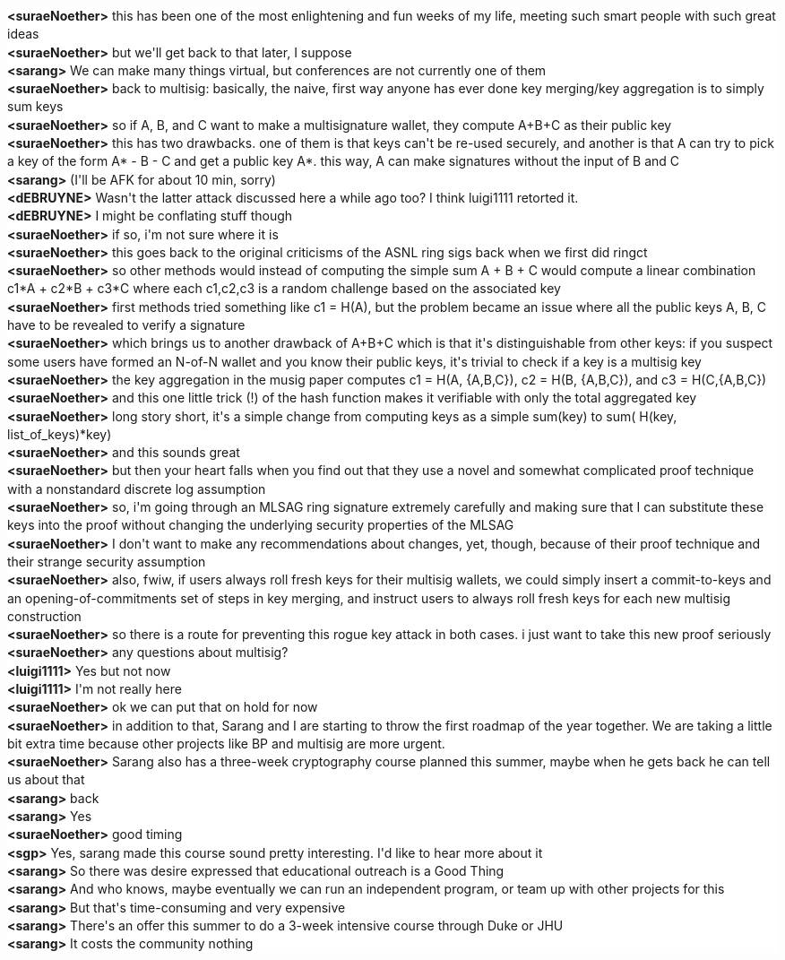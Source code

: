 **\<suraeNoether>** this has been one of the most enlightening and fun weeks of my life, meeting such smart people with such great ideas  
**\<suraeNoether>** but we'll get back to that later, I suppose  
**\<sarang>** We can make many things virtual, but conferences are not currently one of them  
**\<suraeNoether>** back to multisig: basically, the naive, first way anyone has ever done key merging/key aggregation is to simply sum keys  
**\<suraeNoether>** so if A, B, and C want to make a multisignature wallet, they compute A+B+C as their public key  
**\<suraeNoether>** this has two drawbacks. one of them is that keys can't be re-used securely, and another is that A can try to pick a key of the form A\* - B - C and get a public key A\*. this way, A can make signatures without the input of B and C  
**\<sarang>** (I'll be AFK for about 10 min, sorry)  
**\<dEBRUYNE>** Wasn't the latter attack discussed here a while ago too? I think luigi1111 retorted it.  
**\<dEBRUYNE>** I might be conflating stuff though  
**\<suraeNoether>** if so, i'm not sure where it is  
**\<suraeNoether>** this goes back to the original criticisms of the ASNL ring sigs back when we first did ringct  
**\<suraeNoether>** so other methods would instead of computing the simple sum A + B + C would compute a linear combination c1\*A + c2\*B + c3\*C where each c1,c2,c3 is a random challenge based on the associated key  
**\<suraeNoether>** first methods tried something like c1 = H(A), but the problem became an issue where all the public keys A, B, C have to be revealed to verify a signature  
**\<suraeNoether>** which brings us to another drawback of A+B+C which is that it's distinguishable from other keys: if you suspect some users have formed an N-of-N wallet and you know their public keys, it's trivial to check if a key is a multisig key  
**\<suraeNoether>** the key aggregation in the musig paper computes c1 = H(A, {A,B,C}), c2 = H(B, {A,B,C}), and c3 = H(C,{A,B,C})  
**\<suraeNoether>** and this one little trick (!) of the hash function makes it verifiable with only the total aggregated key  
**\<suraeNoether>** long story short, it's a simple change from computing keys as a simple sum(key) to sum( H(key, list\_of\_keys)\*key)  
**\<suraeNoether>** and this sounds great  
**\<suraeNoether>** but then your heart falls when you find out that they use a novel and somewhat complicated proof technique with a nonstandard discrete log assumption  
**\<suraeNoether>** so, i'm going through an MLSAG ring signature extremely carefully and making sure that I can substitute these keys into the proof without changing the underlying security properties of the MLSAG  
**\<suraeNoether>** I don't want to make any recommendations about changes, yet, though, because of their proof technique and their strange security assumption  
**\<suraeNoether>** also, fwiw, if users always roll fresh keys for their multisig wallets, we could simply insert a commit-to-keys and an opening-of-commitments  set of steps in key merging, and instruct users to always roll fresh keys for each new multisig construction  
**\<suraeNoether>** so there is a route for preventing this rogue key attack in both cases. i just want to take this new proof seriously  
**\<suraeNoether>** any questions about multisig?  
**\<luigi1111>** Yes but not now  
**\<luigi1111>** I'm not really here  
**\<suraeNoether>** ok we can put that on hold for now  
**\<suraeNoether>** in addition to that, Sarang and I are starting to throw the first roadmap of the year together. We are taking a little bit extra time because other projects like BP and multisig are more urgent.  
**\<suraeNoether>** Sarang also has a three-week cryptography course planned this summer, maybe when he gets back he can tell us about that  
**\<sarang>** back  
**\<sarang>** Yes  
**\<suraeNoether>** good timing  
**\<sgp>** Yes, sarang made this course sound pretty interesting. I'd like to hear more about it  
**\<sarang>** So there was desire expressed that educational outreach is a Good Thing  
**\<sarang>** And who knows, maybe eventually we can run an independent program, or team up with other projects for this  
**\<sarang>** But that's time-consuming and very expensive  
**\<sarang>** There's an offer this summer to do a 3-week intensive course through Duke or JHU  
**\<sarang>** It costs the community nothing  